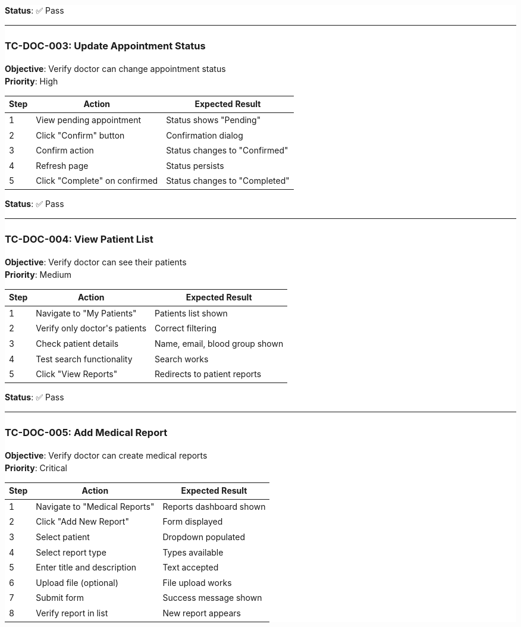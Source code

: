 **Status**: ✅ Pass

---

### TC-DOC-003: Update Appointment Status
**Objective**: Verify doctor can change appointment status  
**Priority**: High  

| Step | Action | Expected Result |
|------|--------|-----------------|
| 1 | View pending appointment | Status shows "Pending" |
| 2 | Click "Confirm" button | Confirmation dialog |
| 3 | Confirm action | Status changes to "Confirmed" |
| 4 | Refresh page | Status persists |
| 5 | Click "Complete" on confirmed | Status changes to "Completed" |

**Status**: ✅ Pass

---

### TC-DOC-004: View Patient List
**Objective**: Verify doctor can see their patients  
**Priority**: Medium  

| Step | Action | Expected Result |
|------|--------|-----------------|
| 1 | Navigate to "My Patients" | Patients list shown |
| 2 | Verify only doctor's patients | Correct filtering |
| 3 | Check patient details | Name, email, blood group shown |
| 4 | Test search functionality | Search works |
| 5 | Click "View Reports" | Redirects to patient reports |

**Status**: ✅ Pass

---

### TC-DOC-005: Add Medical Report
**Objective**: Verify doctor can create medical reports  
**Priority**: Critical  

| Step | Action | Expected Result |
|------|--------|-----------------|
| 1 | Navigate to "Medical Reports" | Reports dashboard shown |
| 2 | Click "Add New Report" | Form displayed |
| 3 | Select patient | Dropdown populated |
| 4 | Select report type | Types available |
| 5 | Enter title and description | Text accepted |
| 6 | Upload file (optional) | File upload works |
| 7 | Submit form | Success message shown |
| 8 | Verify report in list | New report appears |
